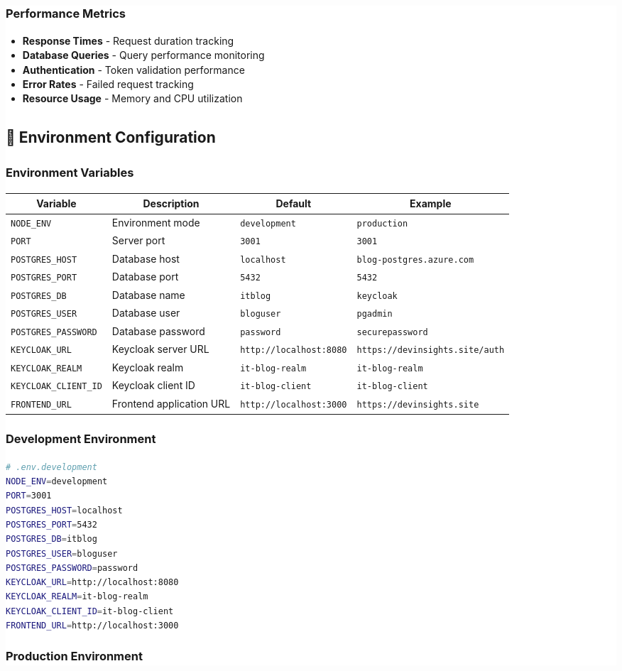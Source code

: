 ### **Performance Metrics**

- **Response Times** - Request duration tracking
- **Database Queries** - Query performance monitoring
- **Authentication** - Token validation performance
- **Error Rates** - Failed request tracking
- **Resource Usage** - Memory and CPU utilization

## 🔧 Environment Configuration

### **Environment Variables**

| Variable | Description | Default | Example |
|----------|-------------|---------|---------|
| `NODE_ENV` | Environment mode | `development` | `production` |
| `PORT` | Server port | `3001` | `3001` |
| `POSTGRES_HOST` | Database host | `localhost` | `blog-postgres.azure.com` |
| `POSTGRES_PORT` | Database port | `5432` | `5432` |
| `POSTGRES_DB` | Database name | `itblog` | `keycloak` |
| `POSTGRES_USER` | Database user | `bloguser` | `pgadmin` |
| `POSTGRES_PASSWORD` | Database password | `password` | `securepassword` |
| `KEYCLOAK_URL` | Keycloak server URL | `http://localhost:8080` | `https://devinsights.site/auth` |
| `KEYCLOAK_REALM` | Keycloak realm | `it-blog-realm` | `it-blog-realm` |
| `KEYCLOAK_CLIENT_ID` | Keycloak client ID | `it-blog-client` | `it-blog-client` |
| `FRONTEND_URL` | Frontend application URL | `http://localhost:3000` | `https://devinsights.site` |

### **Development Environment**

```bash
# .env.development
NODE_ENV=development
PORT=3001
POSTGRES_HOST=localhost
POSTGRES_PORT=5432
POSTGRES_DB=itblog
POSTGRES_USER=bloguser
POSTGRES_PASSWORD=password
KEYCLOAK_URL=http://localhost:8080
KEYCLOAK_REALM=it-blog-realm
KEYCLOAK_CLIENT_ID=it-blog-client
FRONTEND_URL=http://localhost:3000
```

### **Production Environment**
